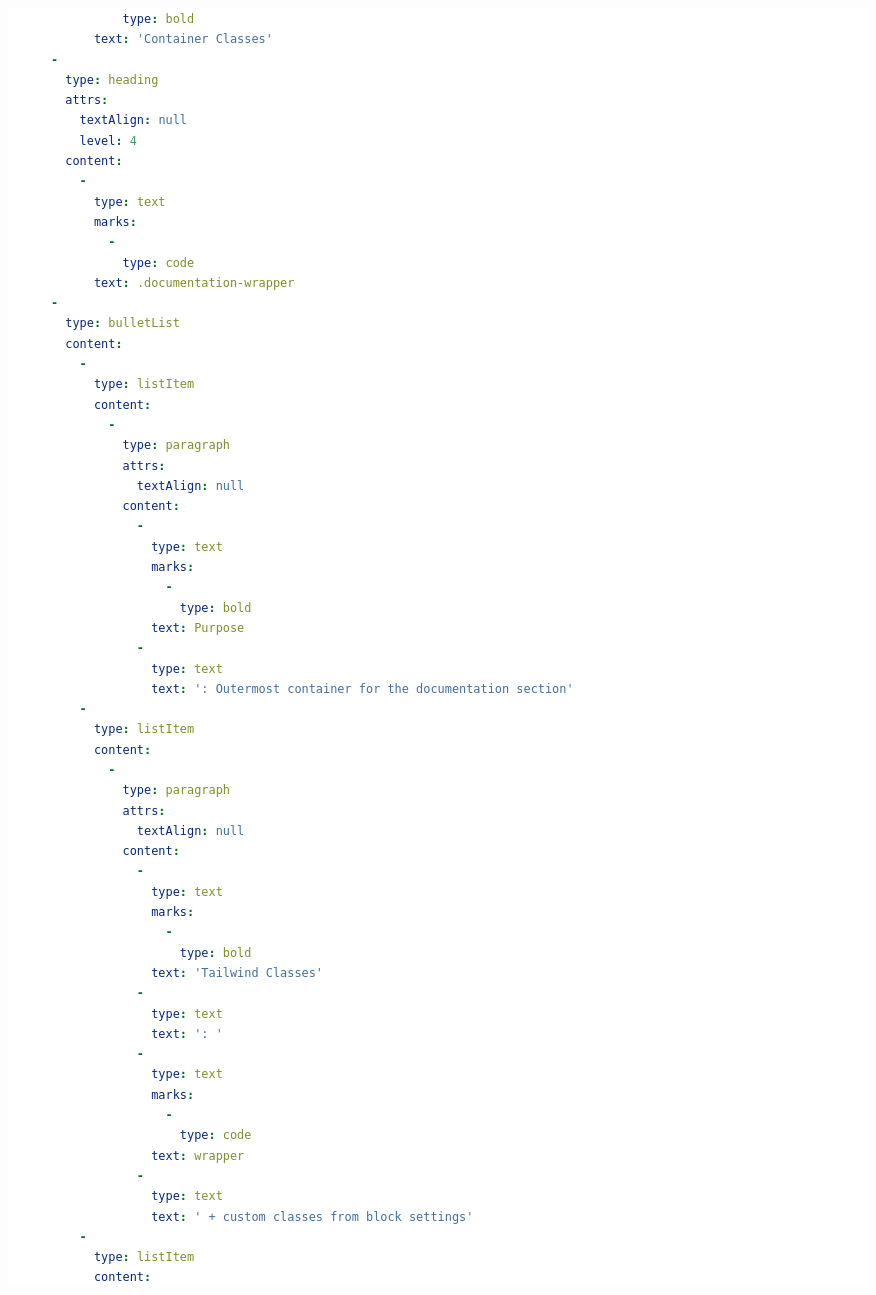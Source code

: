 ```yaml
                type: bold
            text: 'Container Classes'
      -
        type: heading
        attrs:
          textAlign: null
          level: 4
        content:
          -
            type: text
            marks:
              -
                type: code
            text: .documentation-wrapper
      -
        type: bulletList
        content:
          -
            type: listItem
            content:
              -
                type: paragraph
                attrs:
                  textAlign: null
                content:
                  -
                    type: text
                    marks:
                      -
                        type: bold
                    text: Purpose
                  -
                    type: text
                    text: ': Outermost container for the documentation section'
          -
            type: listItem
            content:
              -
                type: paragraph
                attrs:
                  textAlign: null
                content:
                  -
                    type: text
                    marks:
                      -
                        type: bold
                    text: 'Tailwind Classes'
                  -
                    type: text
                    text: ': '
                  -
                    type: text
                    marks:
                      -
                        type: code
                    text: wrapper
                  -
                    type: text
                    text: ' + custom classes from block settings'
          -
            type: listItem
            content:
```